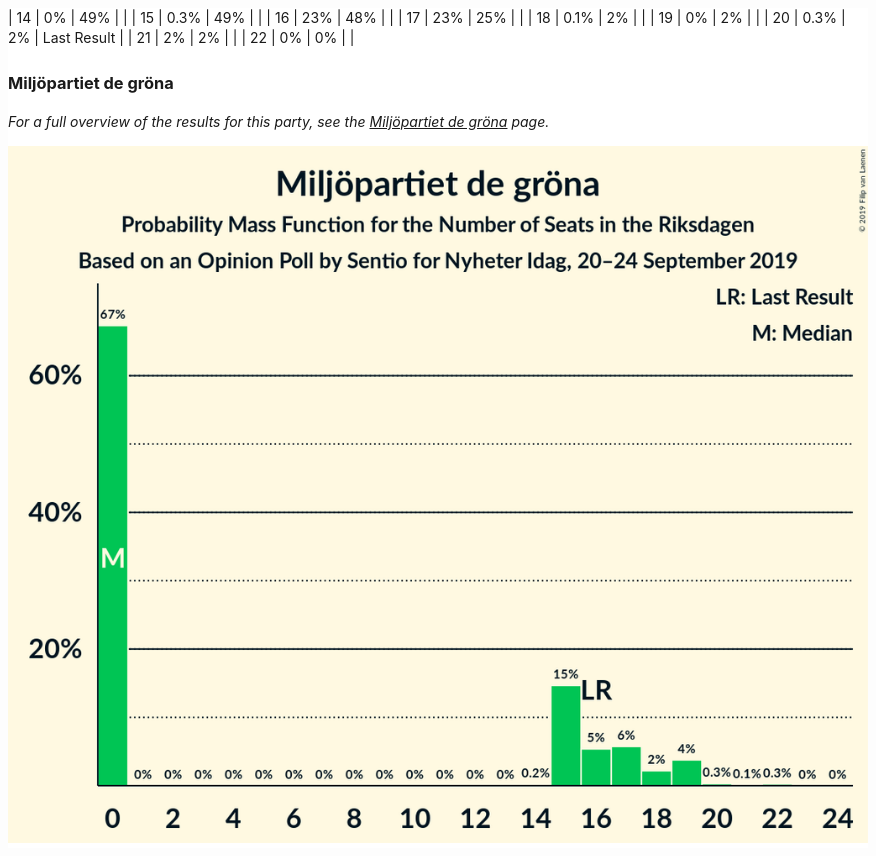 | 14 | 0% | 49% |  |
| 15 | 0.3% | 49% |  |
| 16 | 23% | 48% |  |
| 17 | 23% | 25% |  |
| 18 | 0.1% | 2% |  |
| 19 | 0% | 2% |  |
| 20 | 0.3% | 2% | Last Result |
| 21 | 2% | 2% |  |
| 22 | 0% | 0% |  |

### Miljöpartiet de gröna

*For a full overview of the results for this party, see the [Miljöpartiet de gröna](party-miljöpartietdegröna.html) page.*

![Graph with seats probability mass function not yet produced](2019-09-24-Sentio-seats-pmf-miljöpartietdegröna.png "Seats Probability Mass Function")
